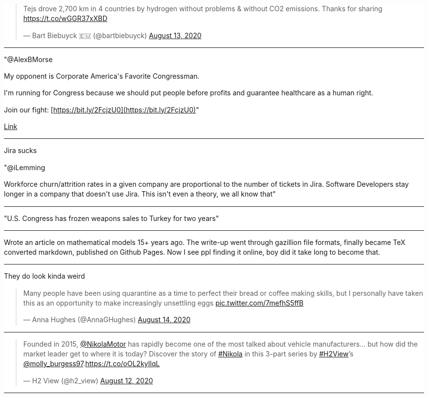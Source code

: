 
<blockquote class="twitter-tweet"><p lang="en" dir="ltr">Tejs drove 2,700 km in 4 countries by hydrogen without problems &amp; without CO2 emissions. Thanks for sharing <a href="https://t.co/wGGR37xXBD">https://t.co/wGGR37xXBD</a></p>&mdash; Bart Biebuyck 🇪🇺 (@bartbiebuyck) <a href="https://twitter.com/bartbiebuyck/status/1293894474242949120?ref_src=twsrc%5Etfw">August 13, 2020</a></blockquote> <script async src="https://platform.twitter.com/widgets.js" charset="utf-8"></script>

---

"@AlexBMorse

My opponent is Corporate America's Favorite Congressman. 

I'm running for Congress because we should put people before profits
and guarantee healthcare as a human right.

Join our fight: [https://bit.ly/2FcjzU0](https://bit.ly/2FcjzU0)"

[Link](https://twitter.com/AlexBMorse/status/1293622387121037313)

---

Jira sucks

"@iLemming

Workforce churn/attrition rates in a given company are proportional to
the number of tickets in Jira. Software Developers stay longer in a
company that doesn't use Jira. This isn't even a theory, we all know
that"

---

"U.S. Congress has frozen weapons sales to Turkey for two years"

---

Wrote an article on mathematical models 15+ years ago. The write-up
went through gazillion file formats, finally became TeX converted
markdown, published on Github Pages. Now I see ppl finding it online,
boy did it take long to become that.

---

They do look kinda weird

<blockquote class="twitter-tweet"><p lang="en" dir="ltr">Many people have been using quarantine as a time to perfect their bread or coffee making skills, but I personally have taken this as an opportunity to make increasingly unsettling eggs <a href="https://t.co/7mefhS5ffB">pic.twitter.com/7mefhS5ffB</a></p>&mdash; Anna Hughes (@AnnaGHughes) <a href="https://twitter.com/AnnaGHughes/status/1294270430518312966?ref_src=twsrc%5Etfw">August 14, 2020</a></blockquote> <script async src="https://platform.twitter.com/widgets.js" charset="utf-8"></script>

---

<blockquote class="twitter-tweet"><p lang="en" dir="ltr">Founded in 2015, <a href="https://twitter.com/nikolamotor?ref_src=twsrc%5Etfw">@NikolaMotor</a> has rapidly become one of the most talked about vehicle manufacturers... but how did the market leader get to where it is today? Discover the story of <a href="https://twitter.com/hashtag/Nikola?src=hash&amp;ref_src=twsrc%5Etfw">#Nikola</a> in this 3-part series by <a href="https://twitter.com/hashtag/H2View?src=hash&amp;ref_src=twsrc%5Etfw">#H2View</a>’s <a href="https://twitter.com/molly_burgess97?ref_src=twsrc%5Etfw">@molly_burgess97</a>.<a href="https://t.co/oOL2kyIlqL">https://t.co/oOL2kyIlqL</a></p>&mdash; H2 View (@h2_view) <a href="https://twitter.com/h2_view/status/1293557398532239360?ref_src=twsrc%5Etfw">August 12, 2020</a></blockquote> <script async src="https://platform.twitter.com/widgets.js" charset="utf-8"></script>

---
